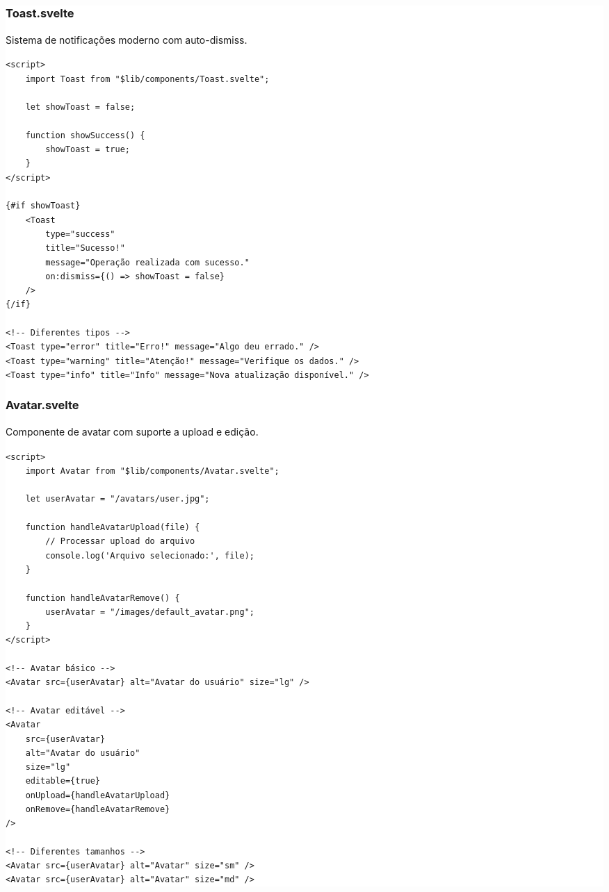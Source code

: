 ### Toast.svelte
Sistema de notificações moderno com auto-dismiss.

```svelte
<script>
    import Toast from "$lib/components/Toast.svelte";
    
    let showToast = false;
    
    function showSuccess() {
        showToast = true;
    }
</script>

{#if showToast}
    <Toast 
        type="success"
        title="Sucesso!"
        message="Operação realizada com sucesso."
        on:dismiss={() => showToast = false}
    />
{/if}

<!-- Diferentes tipos -->
<Toast type="error" title="Erro!" message="Algo deu errado." />
<Toast type="warning" title="Atenção!" message="Verifique os dados." />
<Toast type="info" title="Info" message="Nova atualização disponível." />
```

### Avatar.svelte
Componente de avatar com suporte a upload e edição.

```svelte
<script>
    import Avatar from "$lib/components/Avatar.svelte";
    
    let userAvatar = "/avatars/user.jpg";
    
    function handleAvatarUpload(file) {
        // Processar upload do arquivo
        console.log('Arquivo selecionado:', file);
    }
    
    function handleAvatarRemove() {
        userAvatar = "/images/default_avatar.png";
    }
</script>

<!-- Avatar básico -->
<Avatar src={userAvatar} alt="Avatar do usuário" size="lg" />

<!-- Avatar editável -->
<Avatar 
    src={userAvatar} 
    alt="Avatar do usuário" 
    size="lg" 
    editable={true}
    onUpload={handleAvatarUpload}
    onRemove={handleAvatarRemove}
/>

<!-- Diferentes tamanhos -->
<Avatar src={userAvatar} alt="Avatar" size="sm" />
<Avatar src={userAvatar} alt="Avatar" size="md" />
```